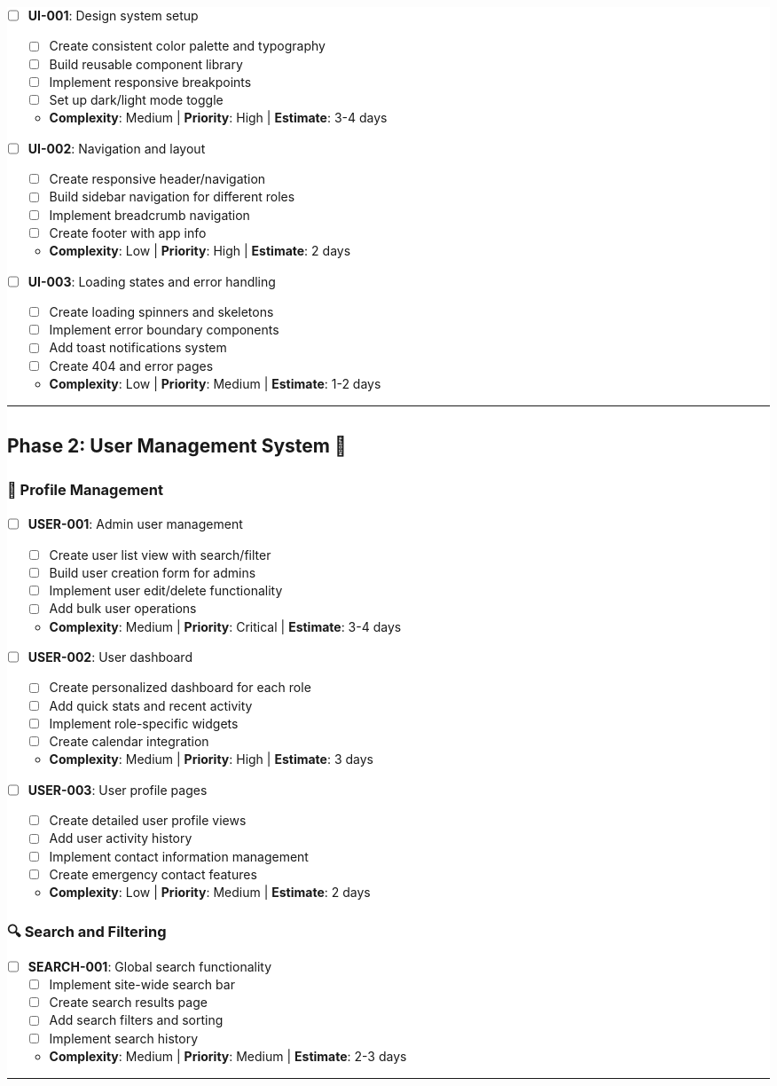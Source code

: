 - [ ] **UI-001**: Design system setup

  - [ ] Create consistent color palette and typography
  - [ ] Build reusable component library
  - [ ] Implement responsive breakpoints
  - [ ] Set up dark/light mode toggle
  - **Complexity**: Medium | **Priority**: High | **Estimate**: 3-4 days

- [ ] **UI-002**: Navigation and layout

  - [ ] Create responsive header/navigation
  - [ ] Build sidebar navigation for different roles
  - [ ] Implement breadcrumb navigation
  - [ ] Create footer with app info
  - **Complexity**: Low | **Priority**: High | **Estimate**: 2 days

- [ ] **UI-003**: Loading states and error handling
  - [ ] Create loading spinners and skeletons
  - [ ] Implement error boundary components
  - [ ] Add toast notifications system
  - [ ] Create 404 and error pages
  - **Complexity**: Low | **Priority**: Medium | **Estimate**: 1-2 days

---

## Phase 2: User Management System 👥

### 👤 Profile Management

- [ ] **USER-001**: Admin user management

  - [ ] Create user list view with search/filter
  - [ ] Build user creation form for admins
  - [ ] Implement user edit/delete functionality
  - [ ] Add bulk user operations
  - **Complexity**: Medium | **Priority**: Critical | **Estimate**: 3-4 days

- [ ] **USER-002**: User dashboard

  - [ ] Create personalized dashboard for each role
  - [ ] Add quick stats and recent activity
  - [ ] Implement role-specific widgets
  - [ ] Create calendar integration
  - **Complexity**: Medium | **Priority**: High | **Estimate**: 3 days

- [ ] **USER-003**: User profile pages
  - [ ] Create detailed user profile views
  - [ ] Add user activity history
  - [ ] Implement contact information management
  - [ ] Create emergency contact features
  - **Complexity**: Low | **Priority**: Medium | **Estimate**: 2 days

### 🔍 Search and Filtering

- [ ] **SEARCH-001**: Global search functionality
  - [ ] Implement site-wide search bar
  - [ ] Create search results page
  - [ ] Add search filters and sorting
  - [ ] Implement search history
  - **Complexity**: Medium | **Priority**: Medium | **Estimate**: 2-3 days

---